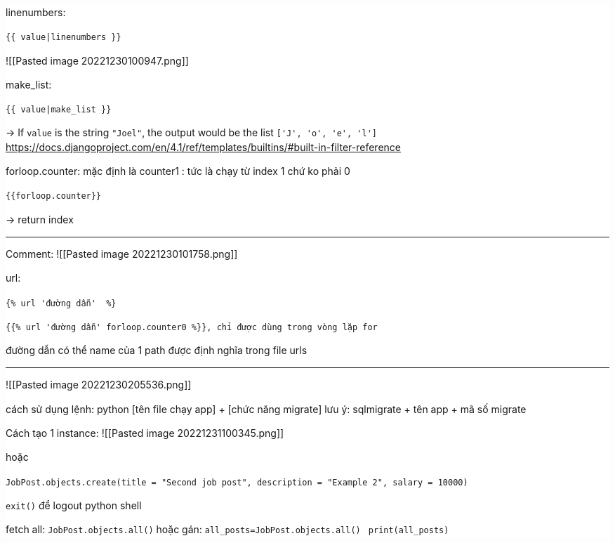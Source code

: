 linenumbers:
```
{{ value|linenumbers }}
```
![[Pasted image 20221230100947.png]]

make_list: 

```
{{ value|make_list }}
```
-> If `value` is the string `"Joel"`, the output would be the list `['J', 'o', 'e', 'l']`
https://docs.djangoproject.com/en/4.1/ref/templates/builtins/#built-in-filter-reference

forloop.counter:
mặc định là counter1 : tức là chạy từ index 1 chứ ko phải 0

```
{{forloop.counter}}
```
-> return index

-----
Comment:
![[Pasted image 20221230101758.png]]

url:

```
{% url 'đường dẫn'  %}
```
```
{{% url 'đường dẫn' forloop.counter0 %}}, chỉ được dùng trong vòng lặp for
```
đường dẫn có thể name của 1 path được định nghĩa trong file urls

--------
![[Pasted image 20221230205536.png]]

cách sử dụng lệnh: 
python [tên file chạy app] + [chức năng migrate]
lưu ý: sqlmigrate + tên app + mã số migrate

Cách tạo 1 instance: 
![[Pasted image 20221231100345.png]]

hoặc 
```
JobPost.objects.create(title = "Second job post", description = "Example 2", salary = 10000)
```

`exit()` để logout python shell

fetch all:
`JobPost.objects.all()`
hoặc gán:
`all_posts=JobPost.objects.all() `
`print(all_posts)`
